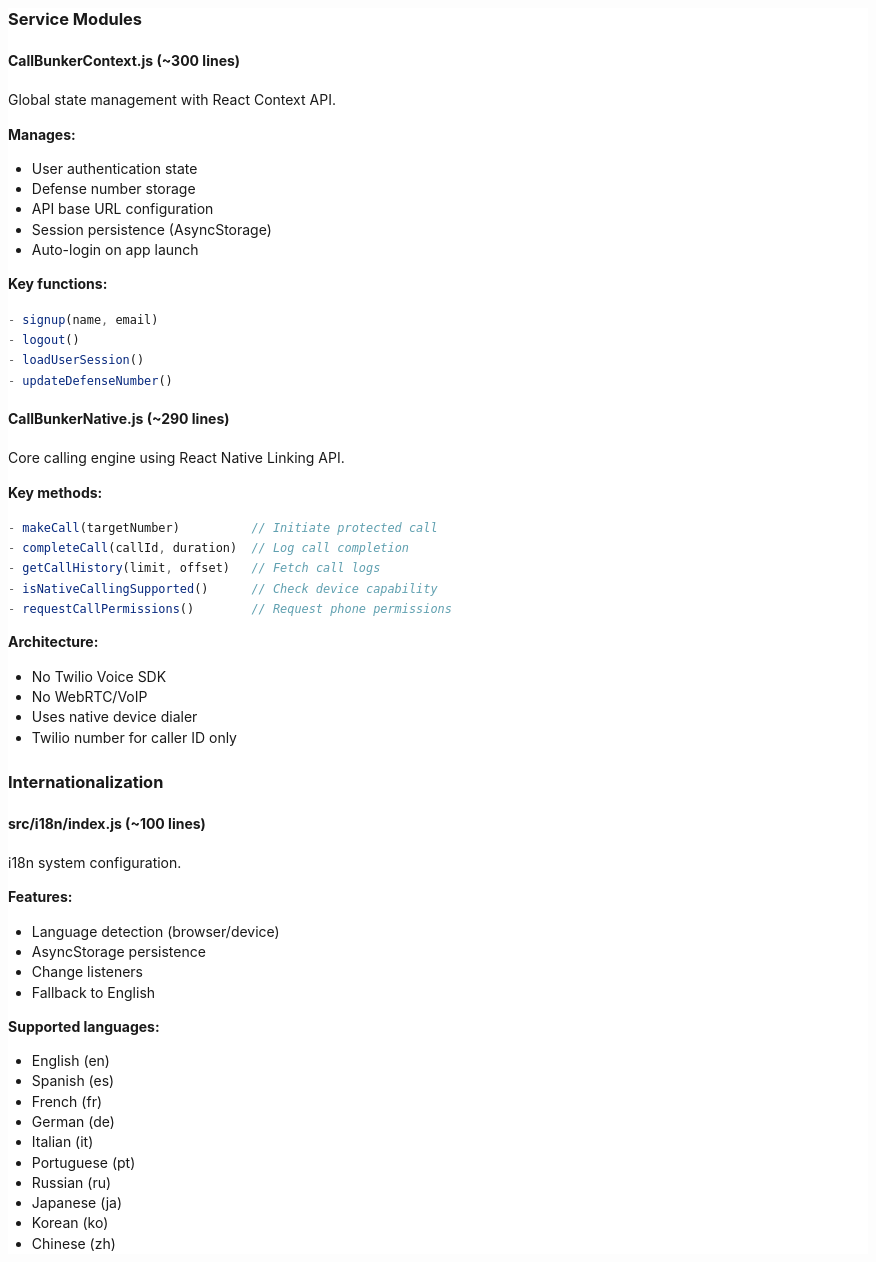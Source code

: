 ### Service Modules

#### **CallBunkerContext.js** (~300 lines)
Global state management with React Context API.

**Manages:**
- User authentication state
- Defense number storage
- API base URL configuration
- Session persistence (AsyncStorage)
- Auto-login on app launch

**Key functions:**
```javascript
- signup(name, email)
- logout()
- loadUserSession()
- updateDefenseNumber()
```

#### **CallBunkerNative.js** (~290 lines)
Core calling engine using React Native Linking API.

**Key methods:**
```javascript
- makeCall(targetNumber)          // Initiate protected call
- completeCall(callId, duration)  // Log call completion
- getCallHistory(limit, offset)   // Fetch call logs
- isNativeCallingSupported()      // Check device capability
- requestCallPermissions()        // Request phone permissions
```

**Architecture:**
- No Twilio Voice SDK
- No WebRTC/VoIP
- Uses native device dialer
- Twilio number for caller ID only

### Internationalization

#### **src/i18n/index.js** (~100 lines)
i18n system configuration.

**Features:**
- Language detection (browser/device)
- AsyncStorage persistence
- Change listeners
- Fallback to English

**Supported languages:**
- English (en)
- Spanish (es)
- French (fr)
- German (de)
- Italian (it)
- Portuguese (pt)
- Russian (ru)
- Japanese (ja)
- Korean (ko)
- Chinese (zh)
